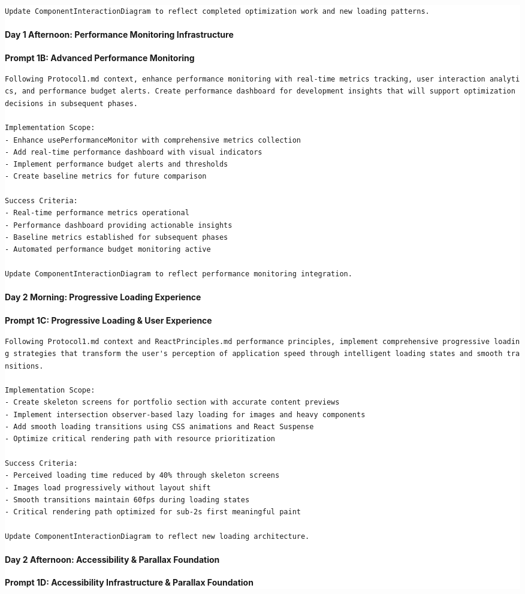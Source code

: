 ```
Update ComponentInteractionDiagram to reflect completed optimization work and new loading patterns.
```

#### Day 1 Afternoon: Performance Monitoring Infrastructure

**Prompt 1B: Advanced Performance Monitoring**

```
Following Protocol1.md context, enhance performance monitoring with real-time metrics tracking, user interaction analytics, and performance budget alerts. Create performance dashboard for development insights that will support optimization decisions in subsequent phases.

Implementation Scope:
- Enhance usePerformanceMonitor with comprehensive metrics collection
- Add real-time performance dashboard with visual indicators
- Implement performance budget alerts and thresholds
- Create baseline metrics for future comparison

Success Criteria:
- Real-time performance metrics operational
- Performance dashboard providing actionable insights
- Baseline metrics established for subsequent phases
- Automated performance budget monitoring active

Update ComponentInteractionDiagram to reflect performance monitoring integration.
```

#### Day 2 Morning: Progressive Loading Experience

**Prompt 1C: Progressive Loading & User Experience**

```
Following Protocol1.md context and ReactPrinciples.md performance principles, implement comprehensive progressive loading strategies that transform the user's perception of application speed through intelligent loading states and smooth transitions.

Implementation Scope:
- Create skeleton screens for portfolio section with accurate content previews
- Implement intersection observer-based lazy loading for images and heavy components
- Add smooth loading transitions using CSS animations and React Suspense
- Optimize critical rendering path with resource prioritization

Success Criteria:
- Perceived loading time reduced by 40% through skeleton screens
- Images load progressively without layout shift
- Smooth transitions maintain 60fps during loading states
- Critical rendering path optimized for sub-2s first meaningful paint

Update ComponentInteractionDiagram to reflect new loading architecture.
```

#### Day 2 Afternoon: Accessibility & Parallax Foundation

**Prompt 1D: Accessibility Infrastructure & Parallax Foundation**
